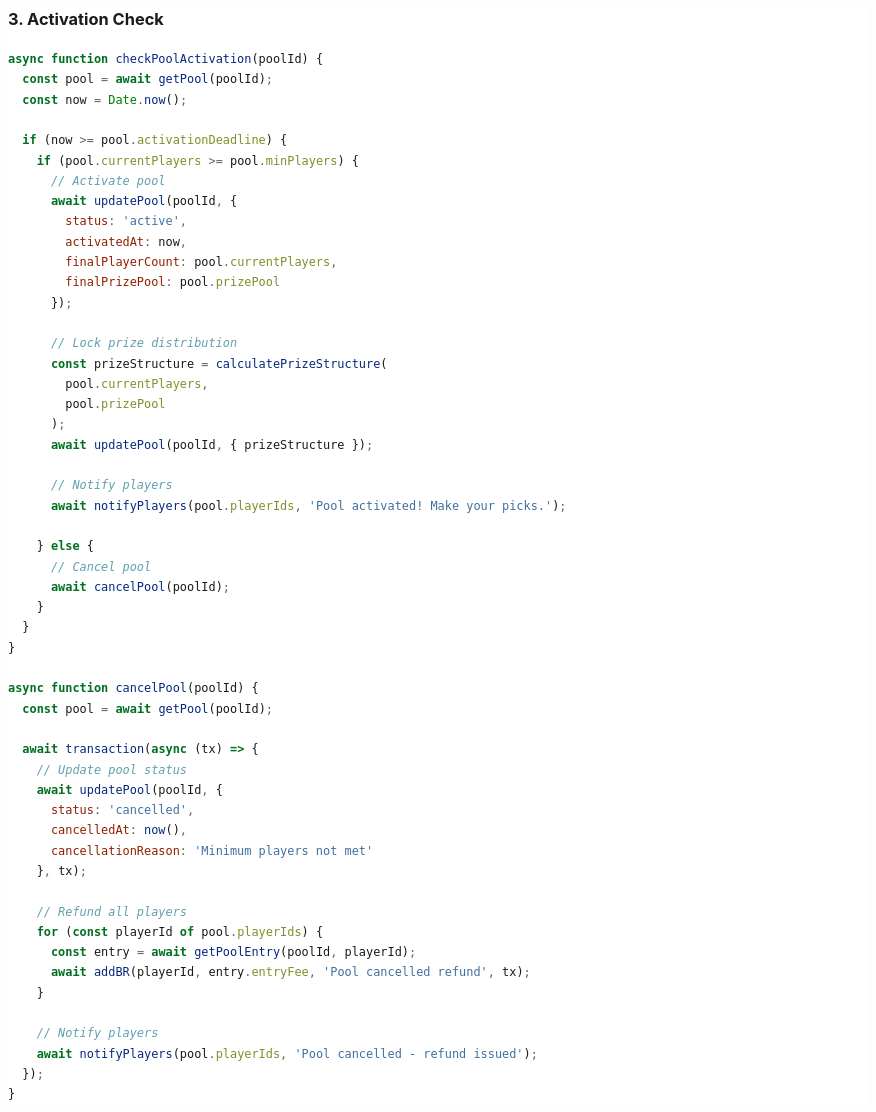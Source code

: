 ### 3. Activation Check
```javascript
async function checkPoolActivation(poolId) {
  const pool = await getPool(poolId);
  const now = Date.now();
  
  if (now >= pool.activationDeadline) {
    if (pool.currentPlayers >= pool.minPlayers) {
      // Activate pool
      await updatePool(poolId, {
        status: 'active',
        activatedAt: now,
        finalPlayerCount: pool.currentPlayers,
        finalPrizePool: pool.prizePool
      });
      
      // Lock prize distribution
      const prizeStructure = calculatePrizeStructure(
        pool.currentPlayers,
        pool.prizePool
      );
      await updatePool(poolId, { prizeStructure });
      
      // Notify players
      await notifyPlayers(pool.playerIds, 'Pool activated! Make your picks.');
      
    } else {
      // Cancel pool
      await cancelPool(poolId);
    }
  }
}

async function cancelPool(poolId) {
  const pool = await getPool(poolId);
  
  await transaction(async (tx) => {
    // Update pool status
    await updatePool(poolId, {
      status: 'cancelled',
      cancelledAt: now(),
      cancellationReason: 'Minimum players not met'
    }, tx);
    
    // Refund all players
    for (const playerId of pool.playerIds) {
      const entry = await getPoolEntry(poolId, playerId);
      await addBR(playerId, entry.entryFee, 'Pool cancelled refund', tx);
    }
    
    // Notify players
    await notifyPlayers(pool.playerIds, 'Pool cancelled - refund issued');
  });
}
```
